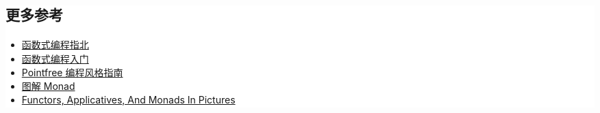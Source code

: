 ## 更多参考

- [函数式编程指北](https://llh911001.gitbooks.io/mostly-adequate-guide-chinese/content/ch1.html)
- [函数式编程入门](http://www.ruanyifeng.com/blog/2017/02/fp-tutorial.html)
- [Pointfree 编程风格指南](http://www.ruanyifeng.com/blog/2017/03/pointfree.html)
- [图解 Monad](http://www.ruanyifeng.com/blog/2015/07/monad.html)
- [Functors, Applicatives, And Monads In Pictures](https://adit.io/posts/2013-04-17-functors,_applicatives,_and_monads_in_pictures.html)
